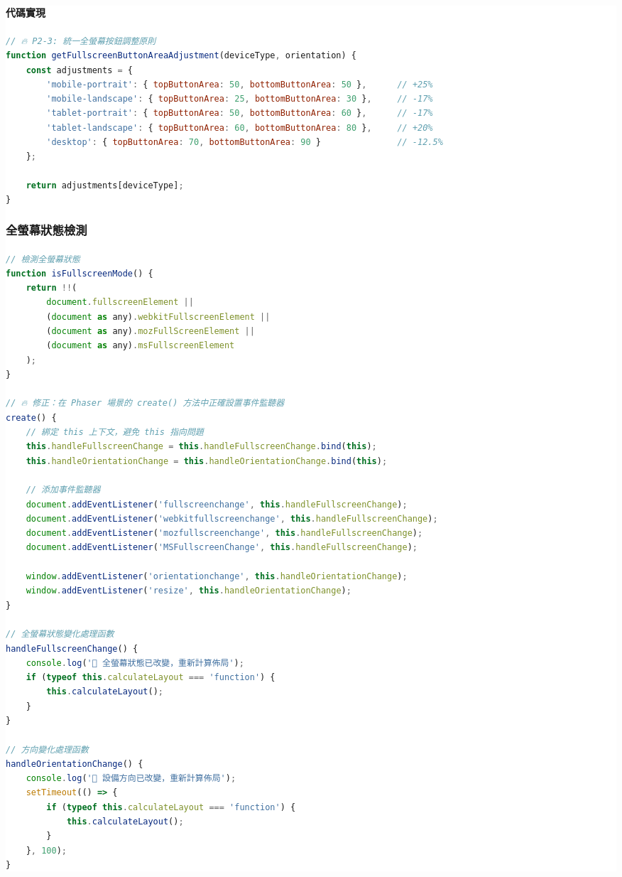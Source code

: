 #### 代碼實現

```javascript
// 🔥 P2-3: 統一全螢幕按鈕調整原則
function getFullscreenButtonAreaAdjustment(deviceType, orientation) {
    const adjustments = {
        'mobile-portrait': { topButtonArea: 50, bottomButtonArea: 50 },      // +25%
        'mobile-landscape': { topButtonArea: 25, bottomButtonArea: 30 },     // -17%
        'tablet-portrait': { topButtonArea: 50, bottomButtonArea: 60 },      // -17%
        'tablet-landscape': { topButtonArea: 60, bottomButtonArea: 80 },     // +20%
        'desktop': { topButtonArea: 70, bottomButtonArea: 90 }               // -12.5%
    };

    return adjustments[deviceType];
}
```

### 全螢幕狀態檢測

```javascript
// 檢測全螢幕狀態
function isFullscreenMode() {
    return !!(
        document.fullscreenElement ||
        (document as any).webkitFullscreenElement ||
        (document as any).mozFullScreenElement ||
        (document as any).msFullscreenElement
    );
}

// 🔥 修正：在 Phaser 場景的 create() 方法中正確設置事件監聽器
create() {
    // 綁定 this 上下文，避免 this 指向問題
    this.handleFullscreenChange = this.handleFullscreenChange.bind(this);
    this.handleOrientationChange = this.handleOrientationChange.bind(this);

    // 添加事件監聽器
    document.addEventListener('fullscreenchange', this.handleFullscreenChange);
    document.addEventListener('webkitfullscreenchange', this.handleFullscreenChange);
    document.addEventListener('mozfullscreenchange', this.handleFullscreenChange);
    document.addEventListener('MSFullscreenChange', this.handleFullscreenChange);

    window.addEventListener('orientationchange', this.handleOrientationChange);
    window.addEventListener('resize', this.handleOrientationChange);
}

// 全螢幕狀態變化處理函數
handleFullscreenChange() {
    console.log('🔄 全螢幕狀態已改變，重新計算佈局');
    if (typeof this.calculateLayout === 'function') {
        this.calculateLayout();
    }
}

// 方向變化處理函數
handleOrientationChange() {
    console.log('🔄 設備方向已改變，重新計算佈局');
    setTimeout(() => {
        if (typeof this.calculateLayout === 'function') {
            this.calculateLayout();
        }
    }, 100);
}

```